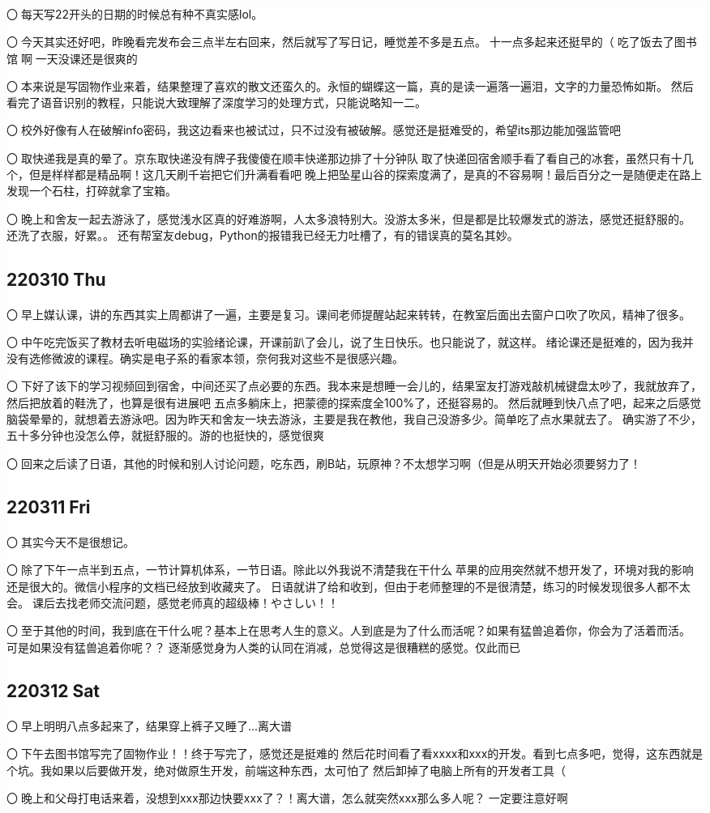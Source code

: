 〇 每天写22开头的日期的时候总有种不真实感lol。

〇 今天其实还好吧，昨晚看完发布会三点半左右回来，然后就写了写日记，睡觉差不多是五点。
十一点多起来还挺早的（
吃了饭去了图书馆
啊 一天没课还是很爽的

〇 本来说是写固物作业来着，结果整理了喜欢的散文还蛮久的。永恒的蝴蝶这一篇，真的是读一遍落一遍泪，文字的力量恐怖如斯。
然后看完了语音识别的教程，只能说大致理解了深度学习的处理方式，只能说略知一二。

〇 校外好像有人在破解info密码，我这边看来也被试过，只不过没有被破解。感觉还是挺难受的，希望its那边能加强监管吧

〇 取快递我是真的晕了。京东取快递没有牌子我傻傻在顺丰快递那边排了十分钟队
取了快递回宿舍顺手看了看自己的冰套，虽然只有十几个，但是样样都是精品啊！这几天刷千岩把它们升满看看吧
晚上把坠星山谷的探索度满了，是真的不容易啊！最后百分之一是随便走在路上发现一个石柱，打碎就拿了宝箱。

〇 晚上和舍友一起去游泳了，感觉浅水区真的好难游啊，人太多浪特别大。没游太多米，但是都是比较爆发式的游法，感觉还挺舒服的。
还洗了衣服，好累。。
还有帮室友debug，Python的报错我已经无力吐槽了，有的错误真的莫名其妙。

## 220310 Thu

〇 早上媒认课，讲的东西其实上周都讲了一遍，主要是复习。课间老师提醒站起来转转，在教室后面出去窗户口吹了吹风，精神了很多。

〇 中午吃完饭买了教材去听电磁场的实验绪论课，开课前趴了会儿，说了生日快乐。也只能说了，就这样。
绪论课还是挺难的，因为我并没有选修微波的课程。确实是电子系的看家本领，奈何我对这些不是很感兴趣。

〇 下好了该下的学习视频回到宿舍，中间还买了点必要的东西。我本来是想睡一会儿的，结果室友打游戏敲机械键盘太吵了，我就放弃了，然后把放着的鞋洗了，也算是很有进展吧
五点多躺床上，把蒙德的探索度全100%了，还挺容易的。
然后就睡到快八点了吧，起来之后感觉脑袋晕晕的，就想着去游泳吧。因为昨天和舍友一块去游泳，主要是我在教他，我自己没游多少。简单吃了点水果就去了。
确实游了不少，五十多分钟也没怎么停，就挺舒服的。游的也挺快的，感觉很爽

〇 回来之后读了日语，其他的时候和别人讨论问题，吃东西，刷B站，玩原神？不太想学习啊（但是从明天开始必须要努力了！

## 220311 Fri

〇 其实今天不是很想记。

〇 除了下午一点半到五点，一节计算机体系，一节日语。除此以外我说不清楚我在干什么
苹果的应用突然就不想开发了，环境对我的影响还是很大的。微信小程序的文档已经放到收藏夹了。
日语就讲了给和收到，但由于老师整理的不是很清楚，练习的时候发现很多人都不太会。
课后去找老师交流问题，感觉老师真的超级棒！やさしい！！

〇 至于其他的时间，我到底在干什么呢？基本上在思考人生的意义。人到底是为了什么而活呢？如果有猛兽追着你，你会为了活着而活。
可是如果没有猛兽追着你呢？？
逐渐感觉身为人类的认同在消减，总觉得这是很糟糕的感觉。仅此而已

## 220312 Sat

〇 早上明明八点多起来了，结果穿上裤子又睡了...离大谱

〇 下午去图书馆写完了固物作业！！终于写完了，感觉还是挺难的
然后花时间看了看xxxx和xxx的开发。看到七点多吧，觉得，这东西就是个坑。我如果以后要做开发，绝对做原生开发，前端这种东西，太可怕了
然后卸掉了电脑上所有的开发者工具（

〇 晚上和父母打电话来着，没想到xxx那边快要xxx了？！离大谱，怎么就突然xxx那么多人呢？
一定要注意好啊
